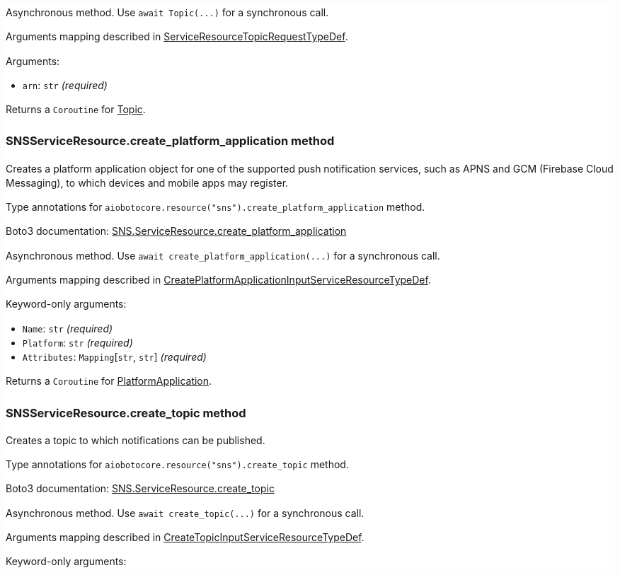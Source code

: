 Asynchronous method. Use `await Topic(...)` for a synchronous call.

Arguments mapping described in
[ServiceResourceTopicRequestTypeDef](./type_defs.md#serviceresourcetopicrequesttypedef).

Arguments:

- `arn`: `str` *(required)*

Returns a `Coroutine` for [Topic](#topic).

<a id="snsserviceresourcecreate_platform_application-method"></a>

### SNSServiceResource.create_platform_application method

Creates a platform application object for one of the supported push
notification services, such as APNS and GCM (Firebase Cloud Messaging), to
which devices and mobile apps may register.

Type annotations for `aiobotocore.resource("sns").create_platform_application`
method.

Boto3 documentation:
[SNS.ServiceResource.create_platform_application](https://boto3.amazonaws.com/v1/documentation/api/latest/reference/services/sns.html#SNS.ServiceResource.create_platform_application)

Asynchronous method. Use `await create_platform_application(...)` for a
synchronous call.

Arguments mapping described in
[CreatePlatformApplicationInputServiceResourceTypeDef](./type_defs.md#createplatformapplicationinputserviceresourcetypedef).

Keyword-only arguments:

- `Name`: `str` *(required)*
- `Platform`: `str` *(required)*
- `Attributes`: `Mapping`\[`str`, `str`\] *(required)*

Returns a `Coroutine` for [PlatformApplication](#platformapplication).

<a id="snsserviceresourcecreate_topic-method"></a>

### SNSServiceResource.create_topic method

Creates a topic to which notifications can be published.

Type annotations for `aiobotocore.resource("sns").create_topic` method.

Boto3 documentation:
[SNS.ServiceResource.create_topic](https://boto3.amazonaws.com/v1/documentation/api/latest/reference/services/sns.html#SNS.ServiceResource.create_topic)

Asynchronous method. Use `await create_topic(...)` for a synchronous call.

Arguments mapping described in
[CreateTopicInputServiceResourceTypeDef](./type_defs.md#createtopicinputserviceresourcetypedef).

Keyword-only arguments:
